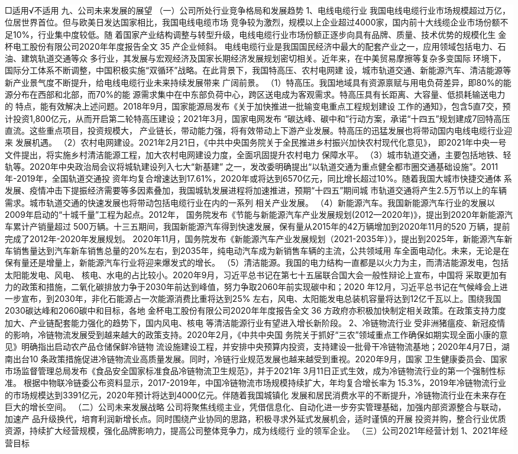 □适用√不适用
九、公司未来发展的展望
（一）公司所处行业竞争格局和发展趋势
1、电线电缆行业
我国电线电缆行业市场规模超过万亿，位居世界首位。但与欧美日发达国家相比，我国电线电缆市场
竞争较为激烈，规模以上企业超过4000家，国内前十大线缆企业市场份额不足10%，行业集中度较低。随
着国家产业结构调整与转型升级，电线电缆行业市场份额正逐步向具有品牌、质量、技术优势的规模化生
金杯电工股份有限公司2020年年度报告全文
35
产企业倾斜。
电线电缆行业是我国国民经济中最大的配套产业之一，应用领域包括电力、石油、建筑轨道交通等众
多行业，其发展与宏观经济及国家长期经济发展规划密切相关。近年来，在中美贸易摩擦等复杂多变国际
环境下，国际分工体系不断调整，中国积极实施“双循环”战略。在此背景下，我国特高压、农村电网建
设，城市轨道交通、新能源汽车、清洁能源等新产业景气度不断提升，给电线电缆行业未来持续发展带来
广阔前景。
（1）特高压。我国地域具有资源禀赋与用电负荷差异，即80%的能源分布在西部和北部，而70%的能
源需求集中在中东部负荷中心，跨区送电成为客观需求。特高压具有长距离、大容量、低损耗输送电力的
特点，能有效解决上述问题。2018年9月，国家能源局发布《关于加快推进一批输变电重点工程规划建设
工作的通知》，包含5直7交，预计投资1,800亿元，从而开启第二轮特高压建设；2021年3月，国家电网发布
“碳达峰、碳中和”行动方案，承诺“十四五”规划建成7回特高压直流。这些重点项目，投资规模大，
产业链长，带动能力强，将有效带动上下游产业发展。特高压的迅猛发展也将带动国内电线电缆行业迎来
发展机遇。
（2）农村电网建设。2021年2月21日，《中共中央国务院关于全民推进乡村振兴加快农村现代化意见》，
即2021年中央一号文件提出，将实施乡村清洁能源工程，加大农村电网建设力度，全面巩固提升农村电力
保障水平。
（3）城市轨道交通，主要包括地铁、轻轨等。2020年中央政治局会议将城轨建设列入七大“新基建”
之一，发改委明确提出“以轨道交通为重点健全都市圈交通基础设施”。2011年-2019年，全国轨道交通投
资年均复合增速达到17.61%，2020年或将达到6570亿元，同比增长超过10%。随着我国大城市快捷交通体
系发展、疫情冲击下提振经济需要等多因素叠加，我国城轨发展进程将加速推进，预期“十四五”期间城
市轨道交通将产生2.5万节以上的车辆需求。城市轨道交通的快速发展也将带动包括电缆行业在内的一系列
相关产业发展。
（4）新能源汽车。我国新能源汽车行业的发展以2009年启动的“十城千量”工程为起点。2012年，
国务院发布《节能与新能源汽车产业发展规划(2012—2020年)》，提出到2020年新能源汽车累计产销量超过
500万辆。十三五期间，我国新能源汽车得到快速发展，保有量从2015年的42万辆增加到2020年11月的520
万辆，提前完成了2012年-2020年发展规划。
2020年11月，国务院发布《新能源汽车产业发展规划（2021-2035年）》，提出到2025年，新能源汽车新
车销售量达到汽车新车销售总量的20%左右，到2035年，纯电动汽车成为新销售车辆的主流，公共领域用
车全面电动化。未来，无论是在保有量还是增量上，新能源汽车行业将迎来爆发式的增长。
（5）清洁能源。我国的电力结构一直都是以火力为主，而清洁能源发电，包括太阳能发电、风电、
核电、水电的占比较小。2020年9月，习近平总书记在第七十五届联合国大会一般性辩论上宣布，中国将
采取更加有力的政策和措施，二氧化碳排放力争于2030年前达到峰值，努力争取2060年前实现碳中和；2020
年12月，习近平总书记在气候峰会上进一步宣布，到2030年，非化石能源占一次能源消费比重将达到25%
左右，风电、太阳能发电总装机容量将达到12亿千瓦以上。围绕我国2030碳达峰和2060碳中和目标，各地
金杯电工股份有限公司2020年年度报告全文
36
方政府亦积极加快制定相关政策。在政策支持力度加大、产业链配套能力强化的趋势下，国内风电、核电
等清洁能源行业有望进入增长新阶段。
2、冷链物流行业
受非洲猪瘟疫、新冠疫情的影响，冷链物流发展受到越来越大的政策支持。2020年2月，《中共中央国
务院关于抓好“三农”领域重点工作确保如期实现全面小康的意见》明确指出启动农产品仓储保鲜冷链物
流设施建设工程，并安排中央预算内投资，支持建设一批骨干冷链物流基地；2020年4月7日，湖南出台10
条政策措施促进冷链物流业高质量发展。同时，冷链行业规范发展也越来越受到重视。2020年9月，国家
卫生健康委员会、国家市场监督管理总局发布《食品安全国家标准食品冷链物流卫生规范》，并于2021年
3月11日正式生效，成为冷链物流行业的第一个强制性标准。
根据中物联冷链委公布资料显示，2017-2019年，中国冷链物流市场规模持续扩大，年均复合增长率为
15.3%，2019年冷链物流行业的市场规模达到3391亿元，2020年预计将达到4000亿元。伴随着我国城镇化
发展和居民消费水平的不断提升，冷链物流行业在未来存在巨大的增长空间。
（二）公司未来发展战略
公司将聚焦线缆主业，凭借信息化、自动化进一步夯实管理基础，加强内部资源整合与联动，加速产
品升级换代，培育利润新增长点。同时围绕产业协同的思路，积极寻求外延式发展机会，适时谨慎的开展
投资并购，整合行业优质资源，持续扩大经营规模，强化品牌影响力，提高公司整体竞争力，成为线缆行
业的领军企业。
（三）公司2021年经营计划
1、2021年经营目标